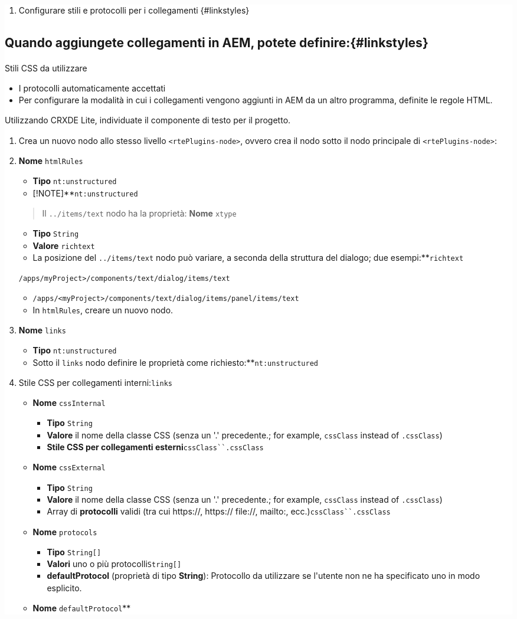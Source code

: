 1. Configurare stili e protocolli per i collegamenti {#linkstyles}

## Quando aggiungete collegamenti in AEM, potete definire:{#linkstyles}

Stili CSS da utilizzare

* I protocolli automaticamente accettati
* Per configurare la modalità in cui i collegamenti vengono aggiunti in AEM da un altro programma, definite le regole HTML.

Utilizzando CRXDE Lite, individuate il componente di testo per il progetto.

1. Crea un nuovo nodo allo stesso livello `<rtePlugins-node>`, ovvero crea il nodo sotto il nodo principale di `<rtePlugins-node>`:
1. **Nome** `htmlRules`

   * **Tipo** `nt:unstructured`
   * [!NOTE]**`nt:unstructured`

   >Il `../items/text` nodo ha la proprietà:
   **Nome** `xtype`
   * **Tipo** `String`
   * **Valore** `richtext`
   * La posizione del `../items/text` nodo può variare, a seconda della struttura del dialogo; due esempi:**`richtext`

   `/apps/myProject>/components/text/dialog/items/text`
   * `/apps/<myProject>/components/text/dialog/items/panel/items/text`
   * In `htmlRules`, creare un nuovo nodo.


1. **Nome** `links`

   * **Tipo** `nt:unstructured`
   * Sotto il `links` nodo definire le proprietà come richiesto:**`nt:unstructured`

1. Stile CSS per collegamenti interni:`links`

   * **Nome** `cssInternal`

      * **Tipo** `String`
      * **Valore** il nome della classe CSS (senza un &#39;.&#39; precedente.; for example, `cssClass` instead of `.cssClass`)
      * **Stile CSS per collegamenti esterni**`cssClass``.cssClass`
   * **Nome** `cssExternal`

      * **Tipo** `String`
      * **Valore** il nome della classe CSS (senza un &#39;.&#39; precedente.; for example, `cssClass` instead of `.cssClass`)
      * Array di **protocolli** validi (tra cui https://, https:// file://, mailto:, ecc.)`cssClass``.cssClass`
   * **Nome** `protocols`

      * **Tipo** `String[]`
      * **Valori** uno o più protocolli`String[]`
      * **defaultProtocol** (proprietà di tipo **String**): Protocollo da utilizzare se l&#39;utente non ne ha specificato uno in modo esplicito.
   * **Nome** `defaultProtocol`**
